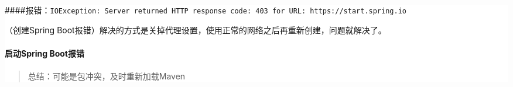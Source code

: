 ####报错：`IOException: Server returned HTTP response code: 403 for URL: https://start.spring.io`

（创建Spring Boot报错）解决的方式是关掉代理设置，使用正常的网络之后再重新创建，问题就解决了。

#### 启动Spring Boot报错

> 总结：可能是包冲突，及时重新加载Maven

```ruby
```